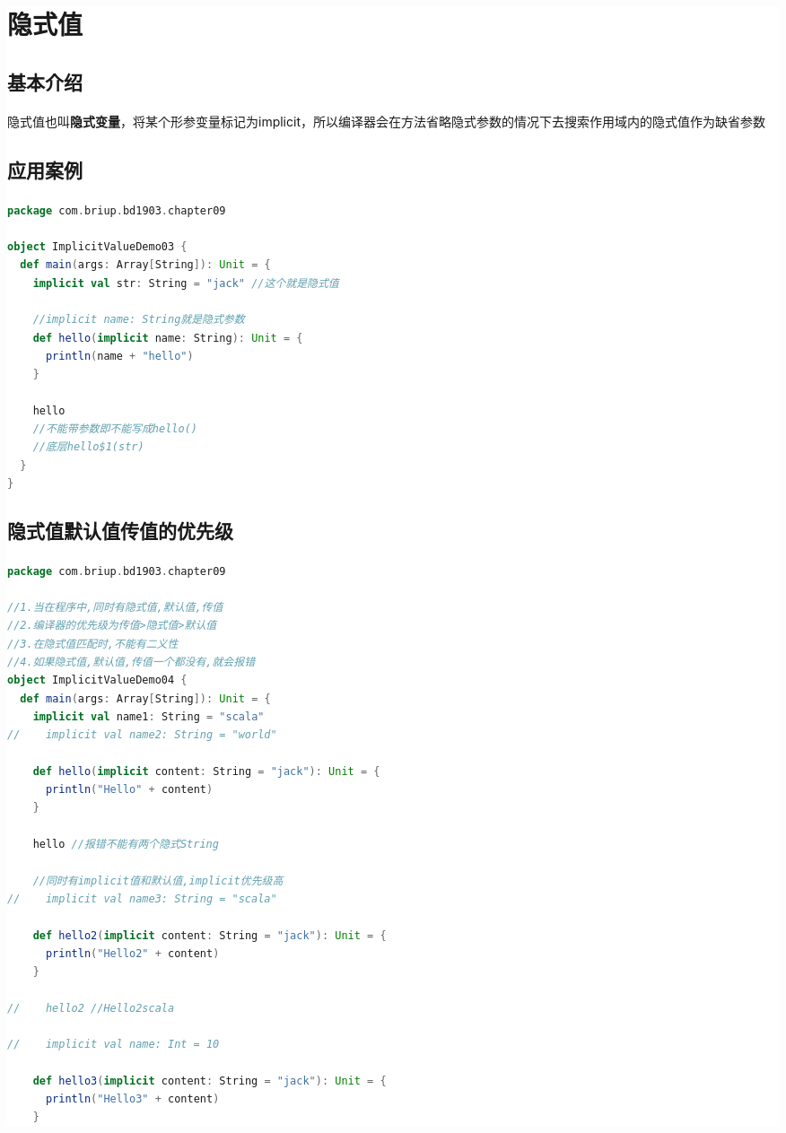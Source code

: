 # 隐式值

## 基本介绍

隐式值也叫**隐式变量**，将某个形参变量标记为implicit，所以编译器会在方法省略隐式参数的情况下去搜索作用域内的隐式值作为缺省参数

## 应用案例

```scala
package com.briup.bd1903.chapter09

object ImplicitValueDemo03 {
  def main(args: Array[String]): Unit = {
    implicit val str: String = "jack" //这个就是隐式值

    //implicit name: String就是隐式参数
    def hello(implicit name: String): Unit = {
      println(name + "hello")
    }

    hello
    //不能带参数即不能写成hello()
    //底层hello$1(str)
  }
}
```

## 隐式值默认值传值的优先级

```scala
package com.briup.bd1903.chapter09

//1.当在程序中,同时有隐式值,默认值,传值
//2.编译器的优先级为传值>隐式值>默认值
//3.在隐式值匹配时,不能有二义性
//4.如果隐式值,默认值,传值一个都没有,就会报错
object ImplicitValueDemo04 {
  def main(args: Array[String]): Unit = {
    implicit val name1: String = "scala"
//    implicit val name2: String = "world"

    def hello(implicit content: String = "jack"): Unit = {
      println("Hello" + content)
    }

    hello //报错不能有两个隐式String

    //同时有implicit值和默认值,implicit优先级高
//    implicit val name3: String = "scala"

    def hello2(implicit content: String = "jack"): Unit = {
      println("Hello2" + content)
    }

//    hello2 //Hello2scala

//    implicit val name: Int = 10

    def hello3(implicit content: String = "jack"): Unit = {
      println("Hello3" + content)
    }

```